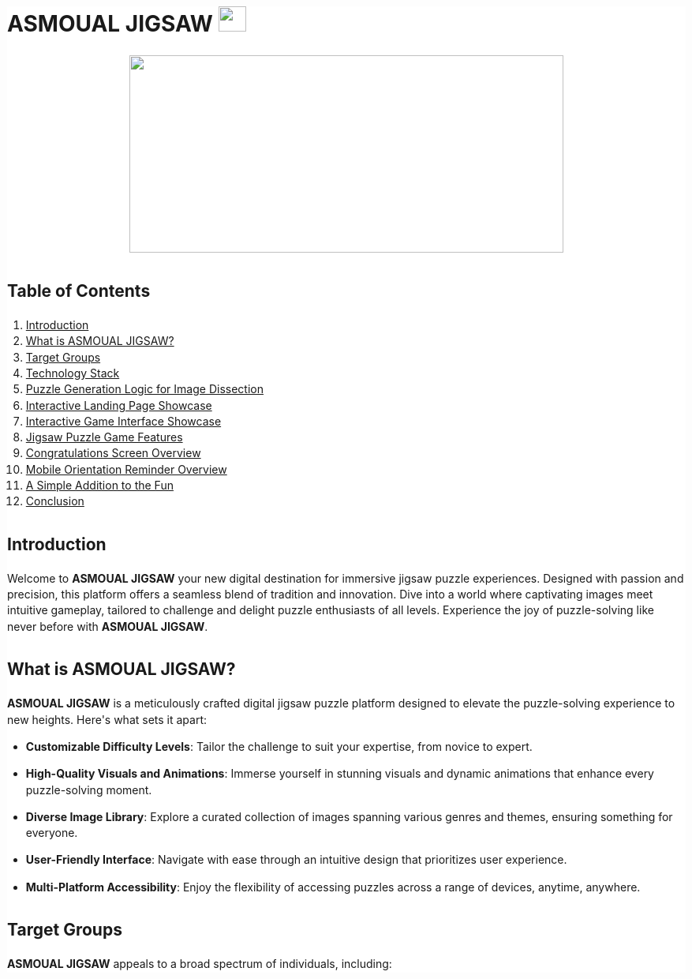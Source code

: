 <h1>ASMOUAL JIGSAW </div><img src="https://github.com/OUALIID/Asmoual_Jigsaw_Puzzle/assets/96590775/2bdb1d7e-423a-49ee-8e7f-9c5368beae2c" width="35px" height="32px"></h1>
<div align="center">
<img src="https://github.com/OUALIID/Asmoual_Jigsaw_Puzzle/assets/96590775/0b52c9b4-5b35-4156-8657-ba9abc57eefb" width="550px" height="250px" ></div>
</div>


## Table of Contents
1. [Introduction](#introduction)
2. [What is ASMOUAL JIGSAW?](#what-is-asmoual-jigsaw)
3. [Target Groups](#target-groups)
4. [Technology Stack](#technology-stack)
5. [Puzzle Generation Logic for Image Dissection](#puzzle-generation-logic-for-image-dissection)
6. [Interactive Landing Page Showcase](#interactive-landing-page-showcase)
7. [Interactive Game Interface Showcase](#interactive-game-interface-showcase)
8. [Jigsaw Puzzle Game Features](#jigsaw-puzzle-game-features)
9. [Congratulations Screen Overview](#congratulations-screen-overview)
10. [Mobile Orientation Reminder Overview](#mobile-orientation-reminder-overview)
11. [A Simple Addition to the Fun](#a-simple-addition-to-the-fun)
12. [Conclusion](#conclusion)

## Introduction

Welcome to **ASMOUAL JIGSAW** your new digital destination for immersive jigsaw puzzle experiences. Designed with passion and precision, this platform offers a seamless blend of tradition and innovation. Dive into a world where captivating images meet intuitive gameplay, tailored to challenge and delight puzzle enthusiasts of all levels. Experience the joy of puzzle-solving like never before with **ASMOUAL JIGSAW**.


## What is ASMOUAL JIGSAW?

**ASMOUAL JIGSAW** is a meticulously crafted digital jigsaw puzzle platform designed to elevate the puzzle-solving experience to new heights. Here's what sets it apart:

- **Customizable Difficulty Levels**: Tailor the challenge to suit your expertise, from novice to expert.
  
- **High-Quality Visuals and Animations**: Immerse yourself in stunning visuals and dynamic animations that enhance every puzzle-solving moment.
  
- **Diverse Image Library**: Explore a curated collection of images spanning various genres and themes, ensuring something for everyone.
  
- **User-Friendly Interface**: Navigate with ease through an intuitive design that prioritizes user experience.
  
- **Multi-Platform Accessibility**: Enjoy the flexibility of accessing puzzles across a range of devices, anytime, anywhere.

## Target Groups

**ASMOUAL JIGSAW** appeals to a broad spectrum of individuals, including:
